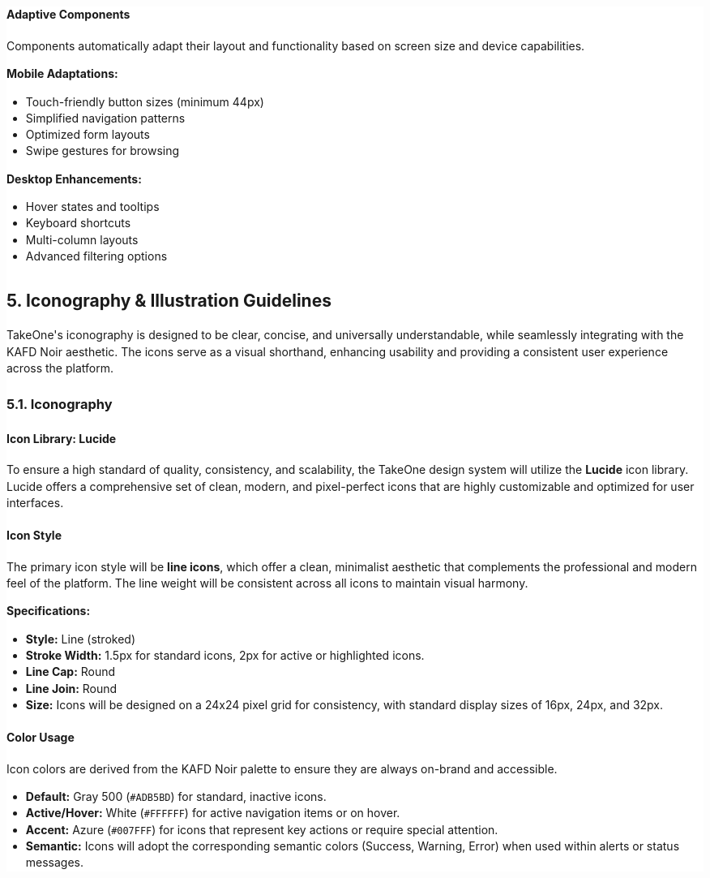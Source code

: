 #### Adaptive Components

Components automatically adapt their layout and functionality based on screen size and device capabilities.

**Mobile Adaptations:**
- Touch-friendly button sizes (minimum 44px)
- Simplified navigation patterns
- Optimized form layouts
- Swipe gestures for browsing

**Desktop Enhancements:**
- Hover states and tooltips
- Keyboard shortcuts
- Multi-column layouts
- Advanced filtering options



## 5. Iconography & Illustration Guidelines

TakeOne's iconography is designed to be clear, concise, and universally understandable, while seamlessly integrating with the KAFD Noir aesthetic. The icons serve as a visual shorthand, enhancing usability and providing a consistent user experience across the platform.

### 5.1. Iconography

#### Icon Library: Lucide

To ensure a high standard of quality, consistency, and scalability, the TakeOne design system will utilize the **Lucide** icon library. Lucide offers a comprehensive set of clean, modern, and pixel-perfect icons that are highly customizable and optimized for user interfaces.

#### Icon Style

The primary icon style will be **line icons**, which offer a clean, minimalist aesthetic that complements the professional and modern feel of the platform. The line weight will be consistent across all icons to maintain visual harmony.

**Specifications:**
- **Style:** Line (stroked)
- **Stroke Width:** 1.5px for standard icons, 2px for active or highlighted icons.
- **Line Cap:** Round
- **Line Join:** Round
- **Size:** Icons will be designed on a 24x24 pixel grid for consistency, with standard display sizes of 16px, 24px, and 32px.

#### Color Usage

Icon colors are derived from the KAFD Noir palette to ensure they are always on-brand and accessible.

- **Default:** Gray 500 (`#ADB5BD`) for standard, inactive icons.
- **Active/Hover:** White (`#FFFFFF`) for active navigation items or on hover.
- **Accent:** Azure (`#007FFF`) for icons that represent key actions or require special attention.
- **Semantic:** Icons will adopt the corresponding semantic colors (Success, Warning, Error) when used within alerts or status messages.
